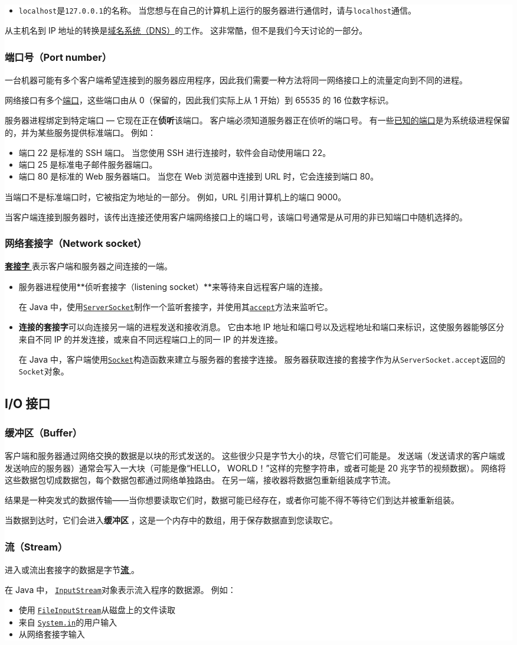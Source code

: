 * `localhost`是`127.0.0.1`的名称。 当您想与在自己的计算机上运行的服务器进行通信时，请与`localhost`通信。

从主机名到 IP 地址的转换是[域名系统（DNS）](https://en.wikipedia.org/wiki/Domain_Name_System)的工作。 这非常酷，但不是我们今天讨论的一部分。

### 端口号（Port number）

一台机器可能有多个客户端希望连接到的服务器应用程序，因此我们需要一种方法将同一网络接口上的流量定向到不同的进程。

网络接口有多个[端口](https://en.wikipedia.org/wiki/Port_(computer_networking))，这些端口由从 0（保留的，因此我们实际上从 1 开始）到 65535 的 16 位数字标识。

服务器进程绑定到特定端口 — 它现在正在**侦听**该端口。 客户端必须知道服务器正在侦听的端口号。 有一些[已知的端口](https://en.wikipedia.org/wiki/List_of_TCP_and_UDP_port_numbers#Well-known_ports)是为系统级进程保留的，并为某些服务提供标准端口。 例如：

- 端口 22 是标准的 SSH 端口。 当您使用 SSH 进行连接时，软件会自动使用端口 22。
- 端口 25 是标准电子邮件服务器端口。
- 端口 80 是标准的 Web 服务器端口。 当您在 Web 浏览器中连接到 URL 时，它会连接到端口 80。

当端口不是标准端口时，它被指定为地址的一部分。 例如，URL 引用计算机上的端口 9000。

当客户端连接到服务器时，该传出连接还使用客户端网络接口上的端口号，该端口号通常是从可用的非已知端口中随机选择的。

### 网络套接字（Network socket）

[**套接字** ](https://en.wikipedia.org/wiki/Network_socket)表示客户端和服务器之间连接的一端。

- 服务器进程使用**侦听套接字（listening socket）**来等待来自远程客户端的连接。

  在 Java 中，使用[`ServerSocket`](https://docs.oracle.com/javase/8/docs/api/?java/net/ServerSocket.html)制作一个监听套接字，并使用其[`accept`](https://docs.oracle.com/javase/8/docs/api/java/net/ServerSocket.html#accept--)方法来监听它。

- **连接的套接字**可以向连接另一端的进程发送和接收消息。 它由本地 IP 地址和端口号以及远程地址和端口来标识，这使服务器能够区分来自不同 IP 的并发连接，或来自不同远程端口上的同一 IP 的并发连接。

  在 Java 中，客户端使用[`Socket`](https://docs.oracle.com/javase/8/docs/api/?java/net/Socket.html)构造函数来建立与服务器的套接字连接。 服务器获取连接的套接字作为从`ServerSocket.accept`返回的` Socket`对象。

## I/O 接口

### 缓冲区（Buffer）

客户端和服务器通过网络交换的数据是以块的形式发送的。 这些很少只是字节大小的块，尽管它们可能是。 发送端（发送请求的客户端或发送响应的服务器）通常会写入一大块（可能是像“HELLO， WORLD！”这样的完整字符串，或者可能是 20 兆字节的视频数据）。 网络将这些数据包切成数据包，每个数据包都通过网络单独路由。 在另一端，接收器将数据包重新组装成字节流。

结果是一种突发式的数据传输——当你想要读取它们时，数据可能已经存在，或者你可能不得不等待它们到达并被重新组装。

当数据到达时，它们会进入**缓冲区** ，这是一个内存中的数组，用于保存数据直到您读取它。

### 流（Stream）

进入或流出套接字的数据是字节[**流** ](https://en.wikipedia.org/wiki/Stream_(computing))。

在 Java 中， [`InputStream`](https://docs.oracle.com/javase/8/docs/api/?java/io/InputStream.html)对象表示流入程序的数据源。 例如：

- 使用 [`FileInputStream`](https://docs.oracle.com/javase/8/docs/api/?java/io/FileInputStream.html)从磁盘上的文件读取
- 来自 [`System.in`](https://docs.oracle.com/javase/8/docs/api/java/lang/System.html#in)的用户输入
- 从网络套接字输入
